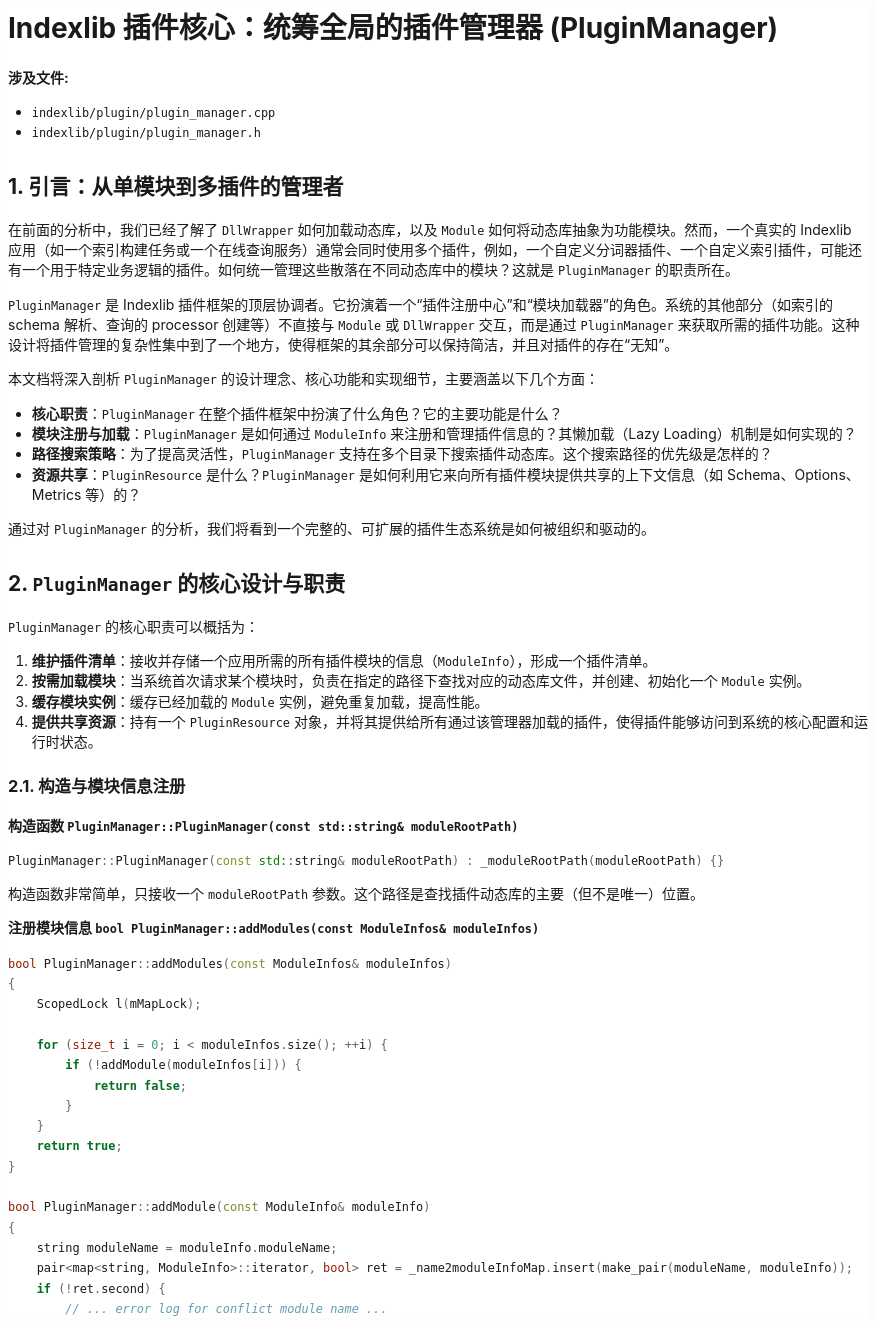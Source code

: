 
# Indexlib 插件核心：统筹全局的插件管理器 (PluginManager)

**涉及文件:**
* `indexlib/plugin/plugin_manager.cpp`
* `indexlib/plugin/plugin_manager.h`

## 1. 引言：从单模块到多插件的管理者

在前面的分析中，我们已经了解了 `DllWrapper` 如何加载动态库，以及 `Module` 如何将动态库抽象为功能模块。然而，一个真实的 Indexlib 应用（如一个索引构建任务或一个在线查询服务）通常会同时使用多个插件，例如，一个自定义分词器插件、一个自定义索引插件，可能还有一个用于特定业务逻辑的插件。如何统一管理这些散落在不同动态库中的模块？这就是 `PluginManager` 的职责所在。

`PluginManager` 是 Indexlib 插件框架的顶层协调者。它扮演着一个“插件注册中心”和“模块加载器”的角色。系统的其他部分（如索引的 schema 解析、查询的 processor 创建等）不直接与 `Module` 或 `DllWrapper` 交互，而是通过 `PluginManager` 来获取所需的插件功能。这种设计将插件管理的复杂性集中到了一个地方，使得框架的其余部分可以保持简洁，并且对插件的存在“无知”。

本文档将深入剖析 `PluginManager` 的设计理念、核心功能和实现细节，主要涵盖以下几个方面：
*   **核心职责**：`PluginManager` 在整个插件框架中扮演了什么角色？它的主要功能是什么？
*   **模块注册与加载**：`PluginManager` 是如何通过 `ModuleInfo` 来注册和管理插件信息的？其懒加载（Lazy Loading）机制是如何实现的？
*   **路径搜索策略**：为了提高灵活性，`PluginManager` 支持在多个目录下搜索插件动态库。这个搜索路径的优先级是怎样的？
*   **资源共享**：`PluginResource` 是什么？`PluginManager` 是如何利用它来向所有插件模块提供共享的上下文信息（如 Schema、Options、Metrics 等）的？

通过对 `PluginManager` 的分析，我们将看到一个完整的、可扩展的插件生态系统是如何被组织和驱动的。

## 2. `PluginManager` 的核心设计与职责

`PluginManager` 的核心职责可以概括为：
1.  **维护插件清单**：接收并存储一个应用所需的所有插件模块的信息（`ModuleInfo`），形成一个插件清单。
2.  **按需加载模块**：当系统首次请求某个模块时，负责在指定的路径下查找对应的动态库文件，并创建、初始化一个 `Module` 实例。
3.  **缓存模块实例**：缓存已经加载的 `Module` 实例，避免重复加载，提高性能。
4.  **提供共享资源**：持有一个 `PluginResource` 对象，并将其提供给所有通过该管理器加载的插件，使得插件能够访问到系统的核心配置和运行时状态。

### 2.1. 构造与模块信息注册

**构造函数 `PluginManager::PluginManager(const std::string& moduleRootPath)`**

```cpp
PluginManager::PluginManager(const std::string& moduleRootPath) : _moduleRootPath(moduleRootPath) {}
```
构造函数非常简单，只接收一个 `moduleRootPath` 参数。这个路径是查找插件动态库的主要（但不是唯一）位置。

**注册模块信息 `bool PluginManager::addModules(const ModuleInfos& moduleInfos)`**

```cpp
bool PluginManager::addModules(const ModuleInfos& moduleInfos)
{
    ScopedLock l(mMapLock);

    for (size_t i = 0; i < moduleInfos.size(); ++i) {
        if (!addModule(moduleInfos[i])) {
            return false;
        }
    }
    return true;
}

bool PluginManager::addModule(const ModuleInfo& moduleInfo)
{
    string moduleName = moduleInfo.moduleName;
    pair<map<string, ModuleInfo>::iterator, bool> ret = _name2moduleInfoMap.insert(make_pair(moduleName, moduleInfo));
    if (!ret.second) {
        // ... error log for conflict module name ...
```